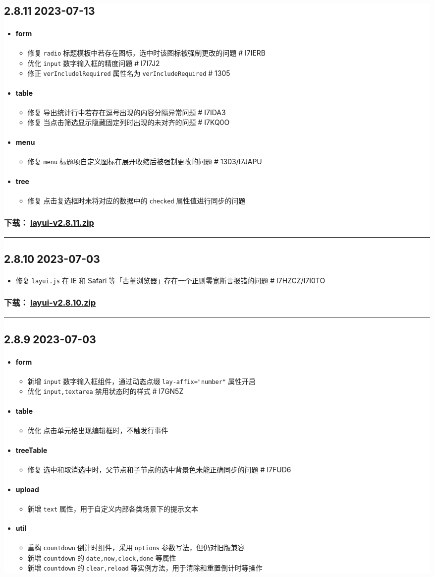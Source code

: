 
<h2 id="2.8.11" class="ws-anchor">
  2.8.11 
  <span class="layui-badge-rim">2023-07-13</span>
</h2>

- #### form
  - 修复 `radio` 标题模板中若存在图标，选中时该图标被强制更改的问题 # I7IERB
  - 优化 `input` 数字输入框的精度问题 # I7I7J2
  - 修正 `verIncludelRequired` 属性名为 `verIncludeRequired` # 1305
- #### table
  - 修复 导出统计行中若存在逗号出现的内容分隔异常问题 # I7IDA3
  - 修复 当点击筛选显示隐藏固定列时出现的未对齐的问题 # I7KQ0O
- #### menu
  - 修复 `menu` 标题项自定义图标在展开收缩后被强制更改的问题 # 1303/I7JAPU
- #### tree
  - 修复 点击复选框时未将对应的数据中的 `checked` 属性值进行同步的问题

### 下载： [layui-v2.8.11.zip](https://gitee.com/layui/layui/attach_files/1464525/download)

---

<h2 id="2.8.10" class="ws-anchor">
  2.8.10 
  <span class="layui-badge-rim">2023-07-03</span>
</h2>

- 修复 `layui.js` 在 IE 和 Safari 等「古董浏览器」存在一个正则零宽断言报错的问题 # I7HZCZ/I7I0TO

### 下载： [layui-v2.8.10.zip](https://gitee.com/layui/layui/attach_files/1455365/download)

---

<h2 id="2.8.9" class="ws-anchor">
  2.8.9 
  <span class="layui-badge-rim">2023-07-03</span>
</h2>

- #### form
  - 新增 `input` 数字输入框组件，通过动态点缀 `lay-affix="number"` 属性开启
  - 优化 `input,textarea` 禁用状态时的样式 # I7GN5Z
- #### table
  - 优化 点击单元格出现编辑框时，不触发行事件
- #### treeTable
  - 修复 选中和取消选中时，父节点和子节点的选中背景色未能正确同步的问题 # I7FUD6
- #### upload
  - 新增 `text` 属性，用于自定义内部各类场景下的提示文本
- #### util
  - 重构 `countdown` 倒计时组件，采用 `options` 参数写法，但仍对旧版兼容
  - 新增 `countdown` 的 `date,now,clock,done` 等属性
  - 新增 `countdown` 的 `clear,reload` 等实例方法，用于清除和重置倒计时等操作
